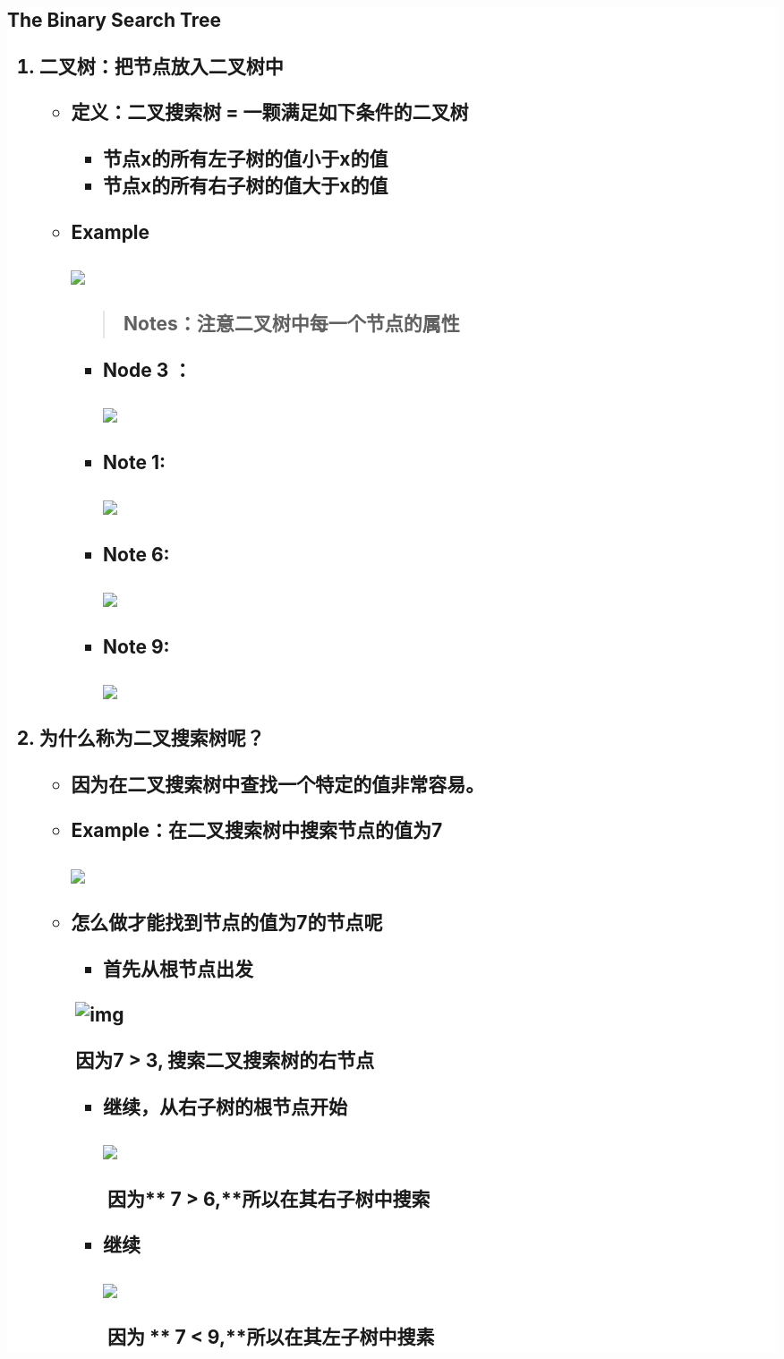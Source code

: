 <h2>The Binary Search Tree

1. 二叉树：把节点放入二叉树中

   - 定义：二叉搜索树 =  一颗满足如下条件的二叉树

     - 节点x的所有左子树的值小于x的值
     - 节点x的所有右子树的值大于x的值

   - Example

     ![](https://raw.githubusercontent.com/TittyLiu/staticResource/master/images/sortImages/BST/BST04.gif)

     > Notes：注意二叉树中每一个节点的属性

     - Node 3 ：

       ![](https://raw.githubusercontent.com/TittyLiu/staticResource/master/images/sortImages/BST/BST04a.gif)

     - Note 1:

       ![](https://raw.githubusercontent.com/TittyLiu/staticResource/master/images/sortImages/BST/BST04b.gif)

     - Note 6:

       ![](https://raw.githubusercontent.com/TittyLiu/staticResource/master/images/sortImages/BST/BST04c.gif)

     - Note 9:

       ![](https://raw.githubusercontent.com/TittyLiu/staticResource/master/images/sortImages/BST/BST04d.gif)

2. 为什么称为二叉搜索树呢？

   - 因为在二叉搜索树中查找一个特定的值非常容易。

   - Example：在二叉搜索树中搜索节点的值为7

     ![](https://raw.githubusercontent.com/TittyLiu/staticResource/master/images/sortImages/BST/BST04.gif)

   - 怎么做才能找到节点的值为7的节点呢

     - 首先从根节点出发

     ​           ![img](http://www.mathcs.emory.edu/~cheung/Courses/171/Syllabus/9-BinTree/FIGS/BST06.gif)

     ​          因为**7 > 3**, 搜索二叉搜索树的右节点

     - 继续，从右子树的根节点开始

       ![](https://raw.githubusercontent.com/TittyLiu/staticResource/master/images/sortImages/BST/BST06a.gif)

       ​       因为** 7 > 6,**所以在其右子树中搜索

     - 继续

       ![](https://raw.githubusercontent.com/TittyLiu/staticResource/master/images/sortImages/BST/BST06b.gif)

       ​                   因为 ** 7 < 9,**所以在其左子树中搜素
